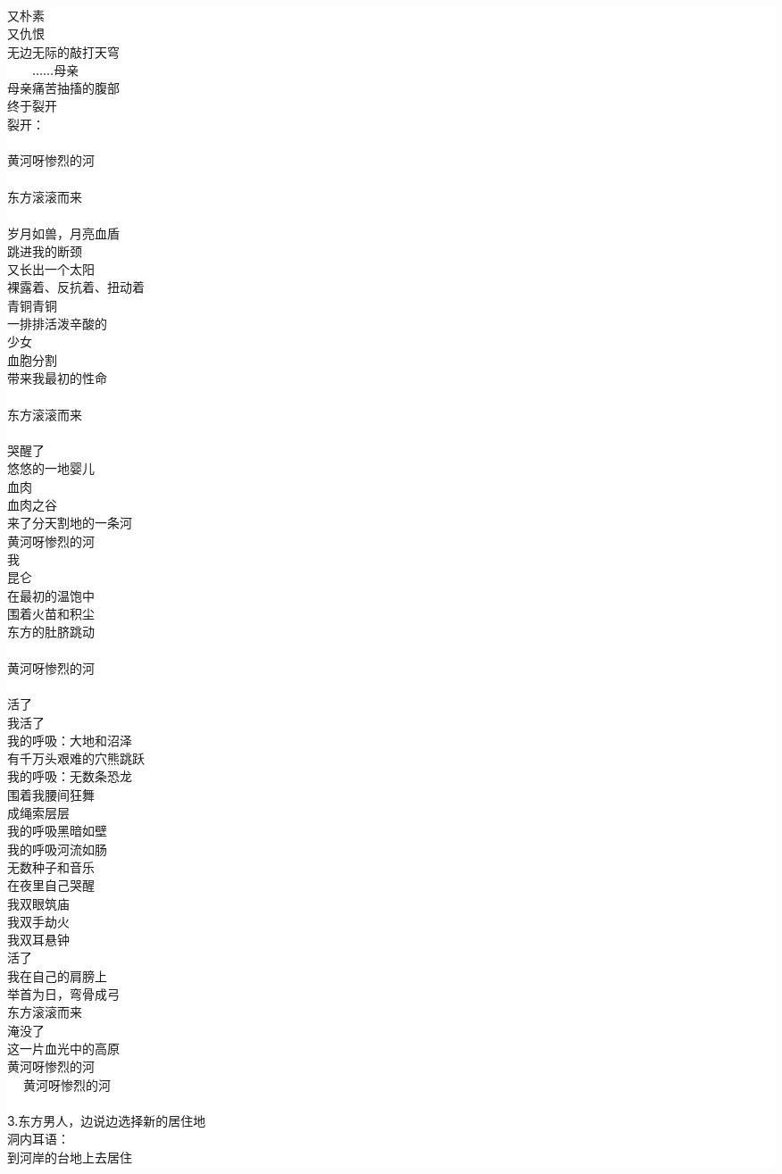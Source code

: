又朴素<br>
又仇恨<br>
无边无际的敲打天穹<br>
　　……母亲<br>
母亲痛苦抽搐的腹部<br>
终于裂开<br>
裂开：<br>
<br>
黄河呀惨烈的河<br>
<br>
东方滚滚而来<br>
<br>
岁月如兽，月亮血盾<br>
跳进我的断颈<br>
又长出一个太阳<br>
裸露着、反抗着、扭动着<br>
青铜青铜<br>
一排排活泼辛酸的<br>
少女<br>
血胞分割<br>
带来我最初的性命<br>
<br>
东方滚滚而来<br>
<br>
哭醒了<br>
悠悠的一地婴儿<br>
血肉<br>
血肉之谷<br>
来了分天割地的一条河<br>
黄河呀惨烈的河<br>
我<br>
昆仑<br>
在最初的温饱中<br>
围着火苗和积尘<br>
东方的肚脐跳动<br>
<br>
黄河呀惨烈的河<br>
<br>
活了<br>
我活了<br>
我的呼吸：大地和沼泽<br>
有千万头艰难的穴熊跳跃<br>
我的呼吸：无数条恐龙<br>
围着我腰间狂舞<br>
成绳索层层<br>
我的呼吸黑暗如壁<br>
我的呼吸河流如肠<br>
无数种子和音乐<br>
在夜里自己哭醒<br>
我双眼筑庙<br>
我双手劫火<br>
我双耳悬钟<br>
活了<br>
我在自己的肩膀上<br>
举首为日，弯骨成弓<br>
东方滚滚而来<br>
淹没了<br>
这一片血光中的高原<br>
黄河呀惨烈的河<br>
　 黄河呀惨烈的河<br>
<br>
3.东方男人，边说边选择新的居住地<br>
洞内耳语：<br>
到河岸的台地上去居住<br>